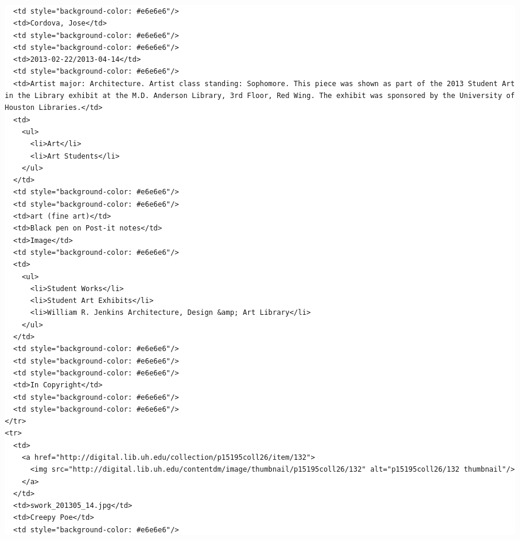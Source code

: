       <td style="background-color: #e6e6e6"/>
      <td>Cordova, Jose</td>
      <td style="background-color: #e6e6e6"/>
      <td style="background-color: #e6e6e6"/>
      <td>2013-02-22/2013-04-14</td>
      <td style="background-color: #e6e6e6"/>
      <td>Artist major: Architecture. Artist class standing: Sophomore. This piece was shown as part of the 2013 Student Art in the Library exhibit at the M.D. Anderson Library, 3rd Floor, Red Wing. The exhibit was sponsored by the University of Houston Libraries.</td>
      <td>
        <ul>
          <li>Art</li>
          <li>Art Students</li>
        </ul>
      </td>
      <td style="background-color: #e6e6e6"/>
      <td style="background-color: #e6e6e6"/>
      <td>art (fine art)</td>
      <td>Black pen on Post-it notes</td>
      <td>Image</td>
      <td style="background-color: #e6e6e6"/>
      <td>
        <ul>
          <li>Student Works</li>
          <li>Student Art Exhibits</li>
          <li>William R. Jenkins Architecture, Design &amp; Art Library</li>
        </ul>
      </td>
      <td style="background-color: #e6e6e6"/>
      <td style="background-color: #e6e6e6"/>
      <td style="background-color: #e6e6e6"/>
      <td>In Copyright</td>
      <td style="background-color: #e6e6e6"/>
      <td style="background-color: #e6e6e6"/>
    </tr>
    <tr>
      <td>
        <a href="http://digital.lib.uh.edu/collection/p15195coll26/item/132">
          <img src="http://digital.lib.uh.edu/contentdm/image/thumbnail/p15195coll26/132" alt="p15195coll26/132 thumbnail"/>
        </a>
      </td>
      <td>swork_201305_14.jpg</td>
      <td>Creepy Poe</td>
      <td style="background-color: #e6e6e6"/>
